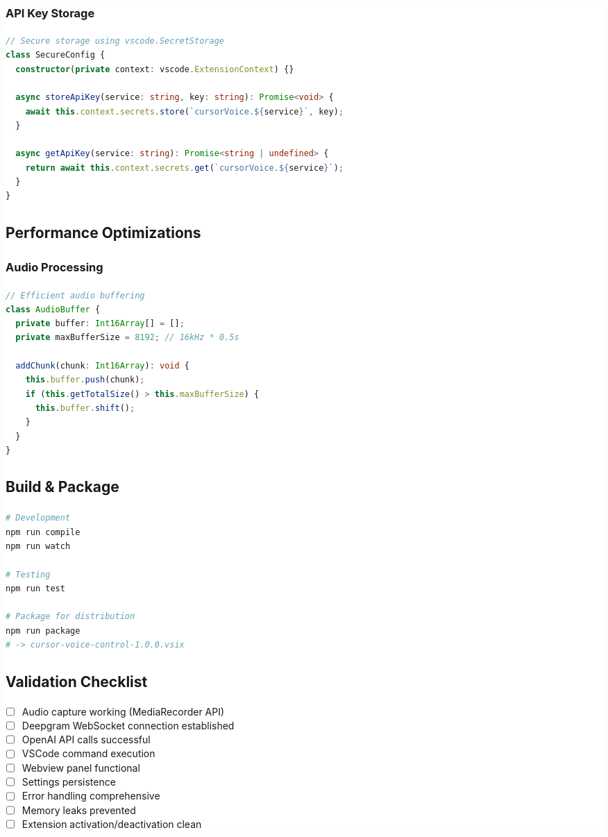 ### API Key Storage
```typescript
// Secure storage using vscode.SecretStorage
class SecureConfig {
  constructor(private context: vscode.ExtensionContext) {}
  
  async storeApiKey(service: string, key: string): Promise<void> {
    await this.context.secrets.store(`cursorVoice.${service}`, key);
  }
  
  async getApiKey(service: string): Promise<string | undefined> {
    return await this.context.secrets.get(`cursorVoice.${service}`);
  }
}
```

## Performance Optimizations

### Audio Processing
```typescript
// Efficient audio buffering
class AudioBuffer {
  private buffer: Int16Array[] = [];
  private maxBufferSize = 8192; // 16kHz * 0.5s
  
  addChunk(chunk: Int16Array): void {
    this.buffer.push(chunk);
    if (this.getTotalSize() > this.maxBufferSize) {
      this.buffer.shift();
    }
  }
}
```

## Build & Package
```bash
# Development
npm run compile
npm run watch

# Testing
npm run test

# Package for distribution
npm run package
# -> cursor-voice-control-1.0.0.vsix
```

## Validation Checklist
- [ ] Audio capture working (MediaRecorder API)
- [ ] Deepgram WebSocket connection established
- [ ] OpenAI API calls successful
- [ ] VSCode command execution
- [ ] Webview panel functional
- [ ] Settings persistence
- [ ] Error handling comprehensive
- [ ] Memory leaks prevented
- [ ] Extension activation/deactivation clean
